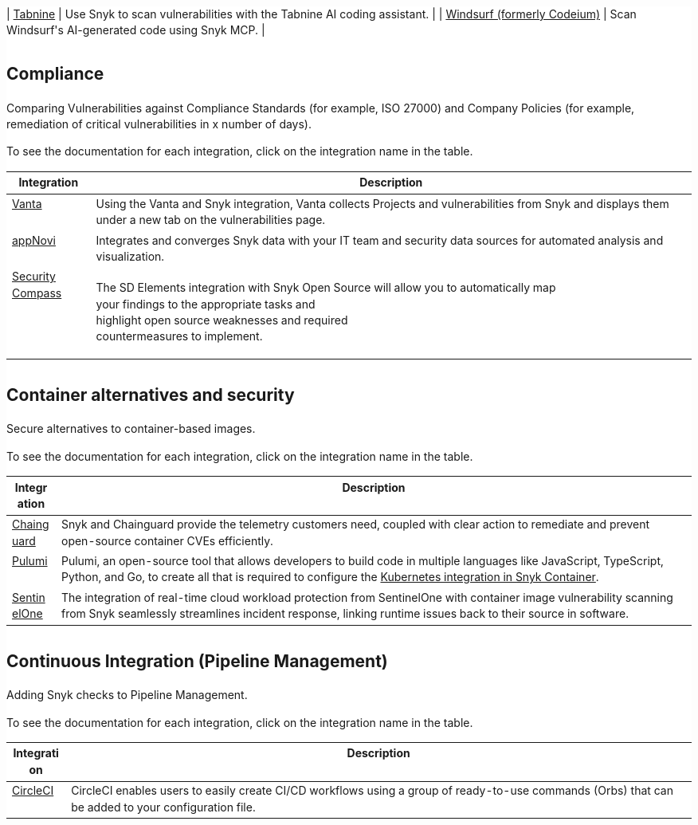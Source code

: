 | [Tabnine](https://www.tabnine.com/blog/open-source-and-generative-ai/)                                                         | Use Snyk to scan vulnerabilities with the Tabnine AI coding assistant.                                                                                              |
| [Windsurf (formerly Codeium)](https://snyk.io/articles/a-beginners-guide-to-visually-understanding-mcp-architecture/)          | Scan Windsurf's AI-generated code using Snyk MCP.                                                                                                                   |

## Compliance

Comparing Vulnerabilities against Compliance Standards (for example, ISO 27000) and Company Policies (for example, remediation of critical vulnerabilities in x number of days).

To see the documentation for each integration, click on the integration name in the table.

| Integration                                                                            | Description                                                                                                                                                                                                                  |
| -------------------------------------------------------------------------------------- | ---------------------------------------------------------------------------------------------------------------------------------------------------------------------------------------------------------------------------- |
| [Vanta](https://help.vanta.com/hc/en-us/articles/5766744683668-Vanta-Snyk-Integration) | Using the Vanta and Snyk integration, Vanta collects Projects and vulnerabilities from Snyk and displays them under a new tab on the vulnerabilities page.                                                                   |
| [appNovi](https://appnovi.com/integrations/snyk/)                                      | Integrates and converges Snyk data with your IT team and security data sources for automated analysis and visualization.                                                                                                     |
| [Security Compass](https://www.securitycompass.com/integrations/snyk-open-source/)     | <p>The SD Elements integration with Snyk Open Source will allow you to automatically map<br>your findings to the appropriate tasks and<br>highlight open source weaknesses and required<br>countermeasures to implement.</p> |

## Container alternatives and security

Secure alternatives to container-based images.

To see the documentation for each integration, click on the integration name in the table.

| Integration                                                                    | Description                                                                                                                                                                                                                                                                                                                     |
| ------------------------------------------------------------------------------ | ------------------------------------------------------------------------------------------------------------------------------------------------------------------------------------------------------------------------------------------------------------------------------------------------------------------------------- |
| [Chainguard](https://www.chainguard.dev/events/linked-up-snyk-edition)         | Snyk and Chainguard provide the telemetry customers need, coupled with clear action to remediate and prevent open-source container CVEs efficiently.                                                                                                                                                                            |
| [Pulumi](https://www.pulumi.com/docs/iac/using-pulumi/crossguard/snyk-policy/) | Pulumi, an open-source tool that allows developers to build code in multiple languages like JavaScript, TypeScript, Python, and Go, to create all that is required to configure the [Kubernetes integration in Snyk Container](../../scan-with-snyk/snyk-container/kubernetes-integration/overview-of-kubernetes-integration/). |
| [SentinelOne](https://www.sentinelone.com/partners/snyk/)                      | The integration of real-time cloud workload protection from SentinelOne with container image vulnerability scanning from Snyk seamlessly streamlines incident response, linking runtime issues back to their source in software.                                                                                                |

## Continuous Integration (Pipeline Management)

Adding Snyk checks to Pipeline Management.

To see the documentation for each integration, click on the integration name in the table.

| Integration                                                                                                       | Description                                                                                                                                                                                |
| ----------------------------------------------------------------------------------------------------------------- | ------------------------------------------------------------------------------------------------------------------------------------------------------------------------------------------ |
| [CircleCI](../../scm-ide-and-ci-cd-integrations/snyk-ci-cd-integrations/circleci-integration-using-a-snyk-orb.md) | CircleCI enables users to easily create CI/CD workflows using a group of ready-to-use commands (Orbs) that can be added to your configuration file.                                        |